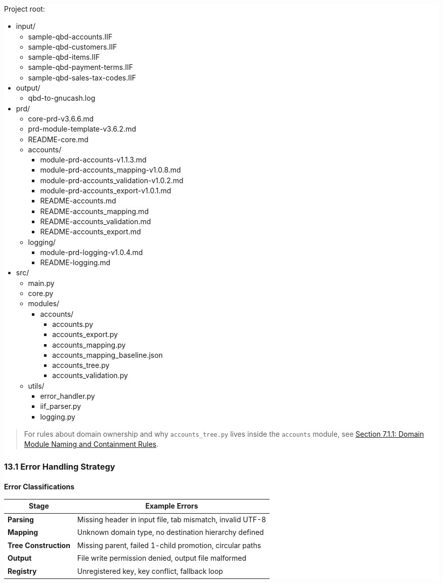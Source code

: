 Project root:
- input/
  - sample-qbd-accounts.IIF
  - sample-qbd-customers.IIF
  - sample-qbd-items.IIF
  - sample-qbd-payment-terms.IIF
  - sample-qbd-sales-tax-codes.IIF
- output/
  - qbd-to-gnucash.log
- prd/
  - core-prd-v3.6.6.md
  - prd-module-template-v3.6.2.md
  - README-core.md
  - accounts/
    - module-prd-accounts-v1.1.3.md
    - module-prd-accounts_mapping-v1.0.8.md
    - module-prd-accounts_validation-v1.0.2.md
    - module-prd-accounts_export-v1.0.1.md
    - README-accounts.md
    - README-accounts_mapping.md
    - README-accounts_validation.md
    - README-accounts_export.md
  - logging/
    - module-prd-logging-v1.0.4.md
    - README-logging.md
- src/
  - main.py
  - core.py
  - modules/
    - accounts/
      - accounts.py
      - accounts_export.py
      - accounts_mapping.py
      - accounts_mapping_baseline.json
      - accounts_tree.py
      - accounts_validation.py
  - utils/
    - error_handler.py
    - iif_parser.py
    - logging.py

> For rules about domain ownership and why `accounts_tree.py` lives inside the `accounts` module, see [Section 7.1.1: Domain Module Naming and Containment Rules](#711-domain-module-naming-and-containment-rules).

### 13.1 Error Handling Strategy

**Error Classifications**

| Stage                 | Example Errors                                             |
|-----------------------|------------------------------------------------------------|
| **Parsing**           | Missing header in input file, tab mismatch, invalid UTF-8  |
| **Mapping**           | Unknown domain type, no destination hierarchy defined      |
| **Tree Construction** | Missing parent, failed 1-child promotion, circular paths   |
| **Output**            | File write permission denied, output file malformed        |
| **Registry**          | Unregistered key, key conflict, fallback loop              |

